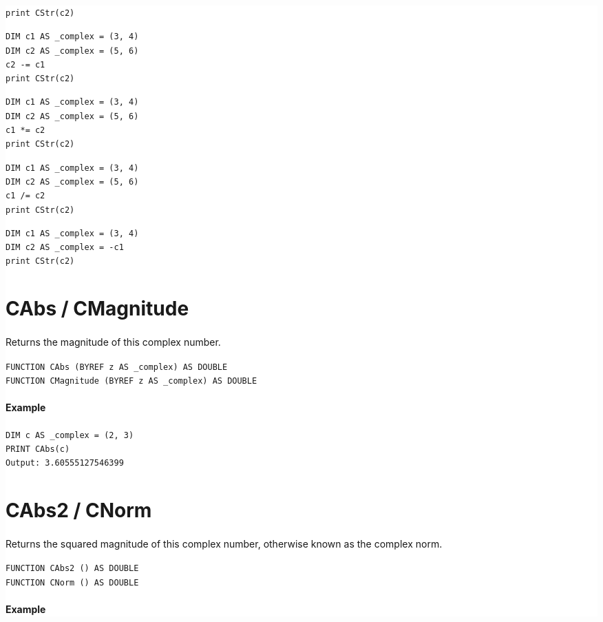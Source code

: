 ```
print CStr(c2)
```
```
DIM c1 AS _complex = (3, 4)
DIM c2 AS _complex = (5, 6)
c2 -= c1
print CStr(c2)
```
```
DIM c1 AS _complex = (3, 4)
DIM c2 AS _complex = (5, 6)
c1 *= c2
print CStr(c2)
```
```
DIM c1 AS _complex = (3, 4)
DIM c2 AS _complex = (5, 6)
c1 /= c2
print CStr(c2)
```
```
DIM c1 AS _complex = (3, 4)
DIM c2 AS _complex = -c1
print CStr(c2)
```

# <a name="CAbs"></a>CAbs / CMagnitude

Returns the magnitude of this complex number.

```
FUNCTION CAbs (BYREF z AS _complex) AS DOUBLE
FUNCTION CMagnitude (BYREF z AS _complex) AS DOUBLE
```

#### Example

```
DIM c AS _complex = (2, 3)
PRINT CAbs(c)
Output: 3.60555127546399
```

# <a name="CAbs2"></a>CAbs2 / CNorm

Returns the squared magnitude of this complex number, otherwise known as the complex norm.

```
FUNCTION CAbs2 () AS DOUBLE
FUNCTION CNorm () AS DOUBLE
```

#### Example
